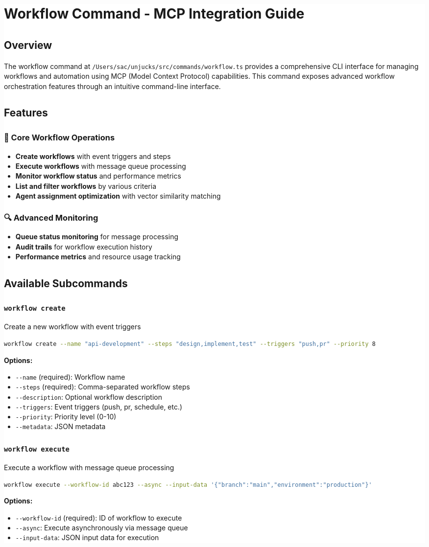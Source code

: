 # Workflow Command - MCP Integration Guide

## Overview

The workflow command at `/Users/sac/unjucks/src/commands/workflow.ts` provides a comprehensive CLI interface for managing workflows and automation using MCP (Model Context Protocol) capabilities. This command exposes advanced workflow orchestration features through an intuitive command-line interface.

## Features

### 🔧 Core Workflow Operations
- **Create workflows** with event triggers and steps
- **Execute workflows** with message queue processing  
- **Monitor workflow status** and performance metrics
- **List and filter workflows** by various criteria
- **Agent assignment optimization** with vector similarity matching

### 🔍 Advanced Monitoring
- **Queue status monitoring** for message processing
- **Audit trails** for workflow execution history
- **Performance metrics** and resource usage tracking

## Available Subcommands

### `workflow create`
Create a new workflow with event triggers
```bash
workflow create --name "api-development" --steps "design,implement,test" --triggers "push,pr" --priority 8
```

**Options:**
- `--name` (required): Workflow name
- `--steps` (required): Comma-separated workflow steps
- `--description`: Optional workflow description
- `--triggers`: Event triggers (push, pr, schedule, etc.)
- `--priority`: Priority level (0-10)
- `--metadata`: JSON metadata

### `workflow execute`
Execute a workflow with message queue processing
```bash
workflow execute --workflow-id abc123 --async --input-data '{"branch":"main","environment":"production"}'
```

**Options:**
- `--workflow-id` (required): ID of workflow to execute
- `--async`: Execute asynchronously via message queue
- `--input-data`: JSON input data for execution
